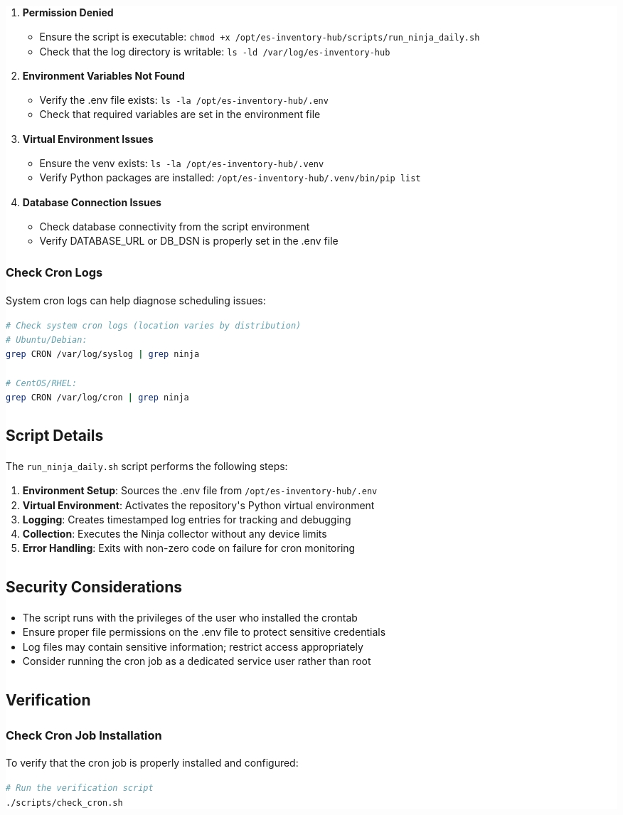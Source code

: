 1. **Permission Denied**
   - Ensure the script is executable: `chmod +x /opt/es-inventory-hub/scripts/run_ninja_daily.sh`
   - Check that the log directory is writable: `ls -ld /var/log/es-inventory-hub`

2. **Environment Variables Not Found**
   - Verify the .env file exists: `ls -la /opt/es-inventory-hub/.env`
   - Check that required variables are set in the environment file

3. **Virtual Environment Issues**
   - Ensure the venv exists: `ls -la /opt/es-inventory-hub/.venv`
   - Verify Python packages are installed: `/opt/es-inventory-hub/.venv/bin/pip list`

4. **Database Connection Issues**
   - Check database connectivity from the script environment
   - Verify DATABASE_URL or DB_DSN is properly set in the .env file

### Check Cron Logs

System cron logs can help diagnose scheduling issues:

```bash
# Check system cron logs (location varies by distribution)
# Ubuntu/Debian:
grep CRON /var/log/syslog | grep ninja

# CentOS/RHEL:
grep CRON /var/log/cron | grep ninja
```

## Script Details

The `run_ninja_daily.sh` script performs the following steps:

1. **Environment Setup**: Sources the .env file from `/opt/es-inventory-hub/.env`
2. **Virtual Environment**: Activates the repository's Python virtual environment
3. **Logging**: Creates timestamped log entries for tracking and debugging
4. **Collection**: Executes the Ninja collector without any device limits
5. **Error Handling**: Exits with non-zero code on failure for cron monitoring

## Security Considerations

- The script runs with the privileges of the user who installed the crontab
- Ensure proper file permissions on the .env file to protect sensitive credentials
- Log files may contain sensitive information; restrict access appropriately
- Consider running the cron job as a dedicated service user rather than root

## Verification

### Check Cron Job Installation

To verify that the cron job is properly installed and configured:

```bash
# Run the verification script
./scripts/check_cron.sh
```
